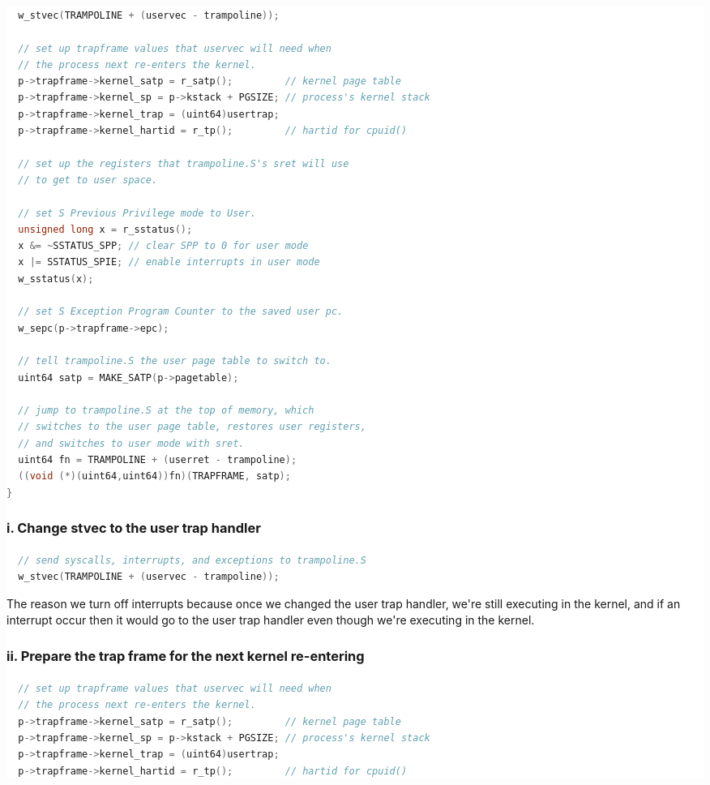 ```c
  w_stvec(TRAMPOLINE + (uservec - trampoline));

  // set up trapframe values that uservec will need when
  // the process next re-enters the kernel.
  p->trapframe->kernel_satp = r_satp();         // kernel page table
  p->trapframe->kernel_sp = p->kstack + PGSIZE; // process's kernel stack
  p->trapframe->kernel_trap = (uint64)usertrap;
  p->trapframe->kernel_hartid = r_tp();         // hartid for cpuid()

  // set up the registers that trampoline.S's sret will use
  // to get to user space.
  
  // set S Previous Privilege mode to User.
  unsigned long x = r_sstatus();
  x &= ~SSTATUS_SPP; // clear SPP to 0 for user mode
  x |= SSTATUS_SPIE; // enable interrupts in user mode
  w_sstatus(x);

  // set S Exception Program Counter to the saved user pc.
  w_sepc(p->trapframe->epc);

  // tell trampoline.S the user page table to switch to.
  uint64 satp = MAKE_SATP(p->pagetable);

  // jump to trampoline.S at the top of memory, which 
  // switches to the user page table, restores user registers,
  // and switches to user mode with sret.
  uint64 fn = TRAMPOLINE + (userret - trampoline);
  ((void (*)(uint64,uint64))fn)(TRAPFRAME, satp);
}
```

### i. Change stvec to the user trap handler

```c
  // send syscalls, interrupts, and exceptions to trampoline.S
  w_stvec(TRAMPOLINE + (uservec - trampoline));
```

The reason we turn off interrupts because once we changed the user trap handler, we're still executing in the kernel, and if an interrupt occur then it would go to the user trap handler even though we're executing in the kernel.


### ii. Prepare the trap frame for the next kernel re-entering 
```c
  // set up trapframe values that uservec will need when
  // the process next re-enters the kernel.
  p->trapframe->kernel_satp = r_satp();         // kernel page table
  p->trapframe->kernel_sp = p->kstack + PGSIZE; // process's kernel stack
  p->trapframe->kernel_trap = (uint64)usertrap;
  p->trapframe->kernel_hartid = r_tp();         // hartid for cpuid()
```
